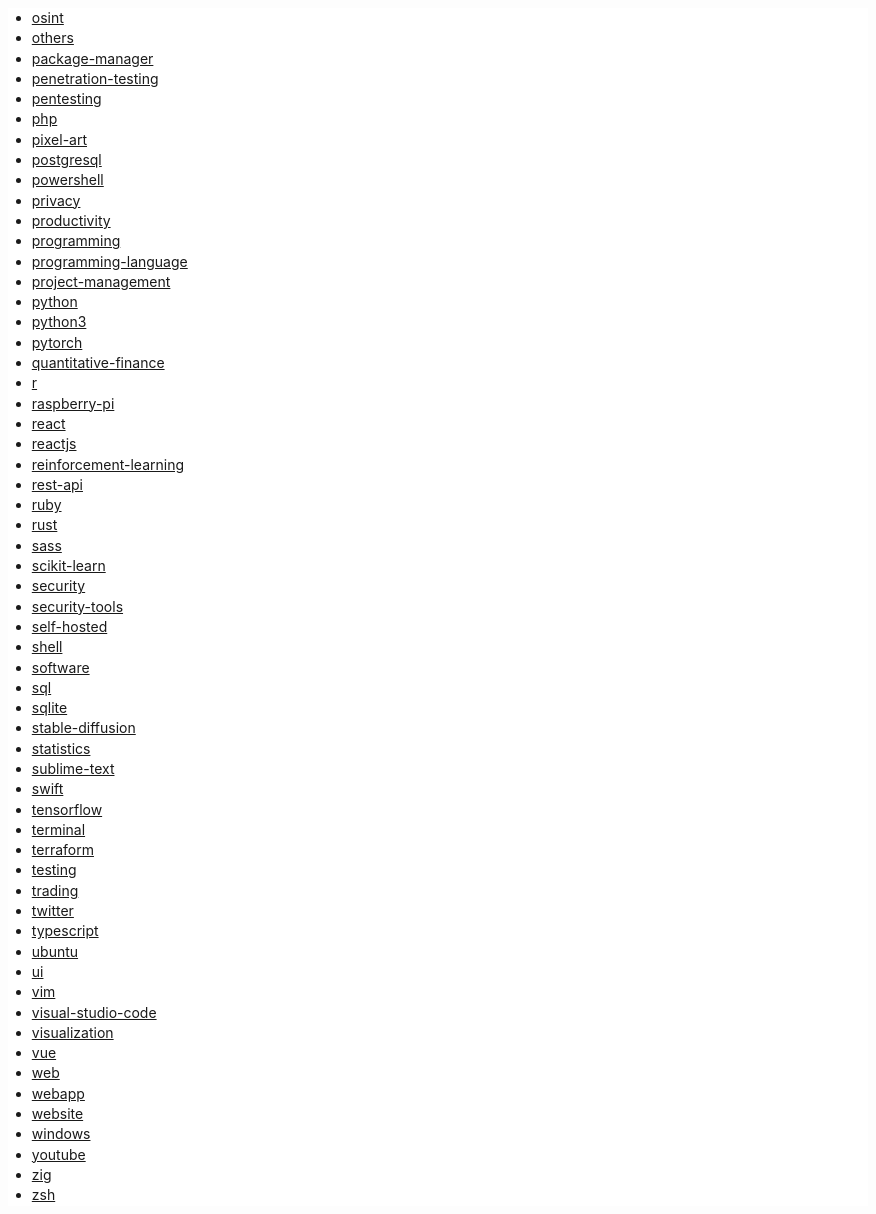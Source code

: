 - [osint](#osint)
- [others](#others)
- [package-manager](#package-manager)
- [penetration-testing](#penetration-testing)
- [pentesting](#pentesting)
- [php](#php)
- [pixel-art](#pixel-art)
- [postgresql](#postgresql)
- [powershell](#powershell)
- [privacy](#privacy)
- [productivity](#productivity)
- [programming](#programming)
- [programming-language](#programming-language)
- [project-management](#project-management)
- [python](#python)
- [python3](#python3)
- [pytorch](#pytorch)
- [quantitative-finance](#quantitative-finance)
- [r](#r)
- [raspberry-pi](#raspberry-pi)
- [react](#react)
- [reactjs](#reactjs)
- [reinforcement-learning](#reinforcement-learning)
- [rest-api](#rest-api)
- [ruby](#ruby)
- [rust](#rust)
- [sass](#sass)
- [scikit-learn](#scikit-learn)
- [security](#security)
- [security-tools](#security-tools)
- [self-hosted](#self-hosted)
- [shell](#shell)
- [software](#software)
- [sql](#sql)
- [sqlite](#sqlite)
- [stable-diffusion](#stable-diffusion)
- [statistics](#statistics)
- [sublime-text](#sublime-text)
- [swift](#swift)
- [tensorflow](#tensorflow)
- [terminal](#terminal)
- [terraform](#terraform)
- [testing](#testing)
- [trading](#trading)
- [twitter](#twitter)
- [typescript](#typescript)
- [ubuntu](#ubuntu)
- [ui](#ui)
- [vim](#vim)
- [visual-studio-code](#visual-studio-code)
- [visualization](#visualization)
- [vue](#vue)
- [web](#web)
- [webapp](#webapp)
- [website](#website)
- [windows](#windows)
- [youtube](#youtube)
- [zig](#zig)
- [zsh](#zsh)
